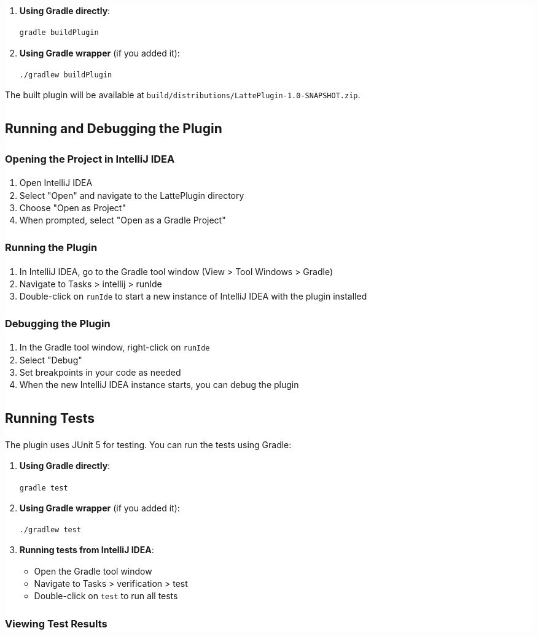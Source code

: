 1. **Using Gradle directly**:
   ```
   gradle buildPlugin
   ```

2. **Using Gradle wrapper** (if you added it):
   ```
   ./gradlew buildPlugin
   ```

The built plugin will be available at `build/distributions/LattePlugin-1.0-SNAPSHOT.zip`.

## Running and Debugging the Plugin

### Opening the Project in IntelliJ IDEA

1. Open IntelliJ IDEA
2. Select "Open" and navigate to the LattePlugin directory
3. Choose "Open as Project"
4. When prompted, select "Open as a Gradle Project"

### Running the Plugin

1. In IntelliJ IDEA, go to the Gradle tool window (View > Tool Windows > Gradle)
2. Navigate to Tasks > intellij > runIde
3. Double-click on `runIde` to start a new instance of IntelliJ IDEA with the plugin installed

### Debugging the Plugin

1. In the Gradle tool window, right-click on `runIde`
2. Select "Debug"
3. Set breakpoints in your code as needed
4. When the new IntelliJ IDEA instance starts, you can debug the plugin

## Running Tests

The plugin uses JUnit 5 for testing. You can run the tests using Gradle:

1. **Using Gradle directly**:
   ```
   gradle test
   ```

2. **Using Gradle wrapper** (if you added it):
   ```
   ./gradlew test
   ```

3. **Running tests from IntelliJ IDEA**:
   - Open the Gradle tool window
   - Navigate to Tasks > verification > test
   - Double-click on `test` to run all tests

### Viewing Test Results

